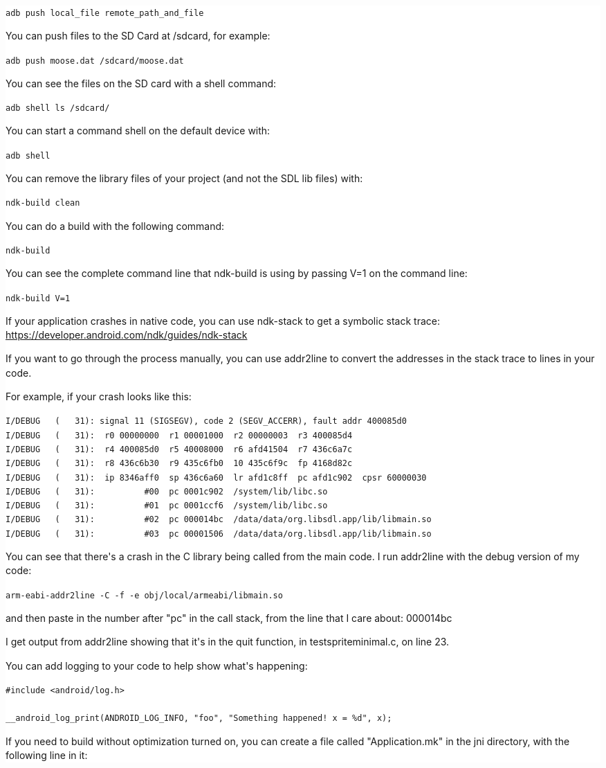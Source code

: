     adb push local_file remote_path_and_file

You can push files to the SD Card at /sdcard, for example:

    adb push moose.dat /sdcard/moose.dat

You can see the files on the SD card with a shell command:

    adb shell ls /sdcard/

You can start a command shell on the default device with:

    adb shell

You can remove the library files of your project (and not the SDL lib files) with:

    ndk-build clean

You can do a build with the following command:

    ndk-build

You can see the complete command line that ndk-build is using by passing V=1 on the command line:

    ndk-build V=1

If your application crashes in native code, you can use ndk-stack to get a symbolic stack trace:
	https://developer.android.com/ndk/guides/ndk-stack

If you want to go through the process manually, you can use addr2line to convert the
addresses in the stack trace to lines in your code.

For example, if your crash looks like this:

    I/DEBUG   (   31): signal 11 (SIGSEGV), code 2 (SEGV_ACCERR), fault addr 400085d0
    I/DEBUG   (   31):  r0 00000000  r1 00001000  r2 00000003  r3 400085d4
    I/DEBUG   (   31):  r4 400085d0  r5 40008000  r6 afd41504  r7 436c6a7c
    I/DEBUG   (   31):  r8 436c6b30  r9 435c6fb0  10 435c6f9c  fp 4168d82c
    I/DEBUG   (   31):  ip 8346aff0  sp 436c6a60  lr afd1c8ff  pc afd1c902  cpsr 60000030
    I/DEBUG   (   31):          #00  pc 0001c902  /system/lib/libc.so
    I/DEBUG   (   31):          #01  pc 0001ccf6  /system/lib/libc.so
    I/DEBUG   (   31):          #02  pc 000014bc  /data/data/org.libsdl.app/lib/libmain.so
    I/DEBUG   (   31):          #03  pc 00001506  /data/data/org.libsdl.app/lib/libmain.so

You can see that there's a crash in the C library being called from the main code.
I run addr2line with the debug version of my code:

    arm-eabi-addr2line -C -f -e obj/local/armeabi/libmain.so

and then paste in the number after "pc" in the call stack, from the line that I care about:
000014bc

I get output from addr2line showing that it's in the quit function, in testspriteminimal.c, on line 23.

You can add logging to your code to help show what's happening:

    #include <android/log.h>

    __android_log_print(ANDROID_LOG_INFO, "foo", "Something happened! x = %d", x);

If you need to build without optimization turned on, you can create a file called
"Application.mk" in the jni directory, with the following line in it:
